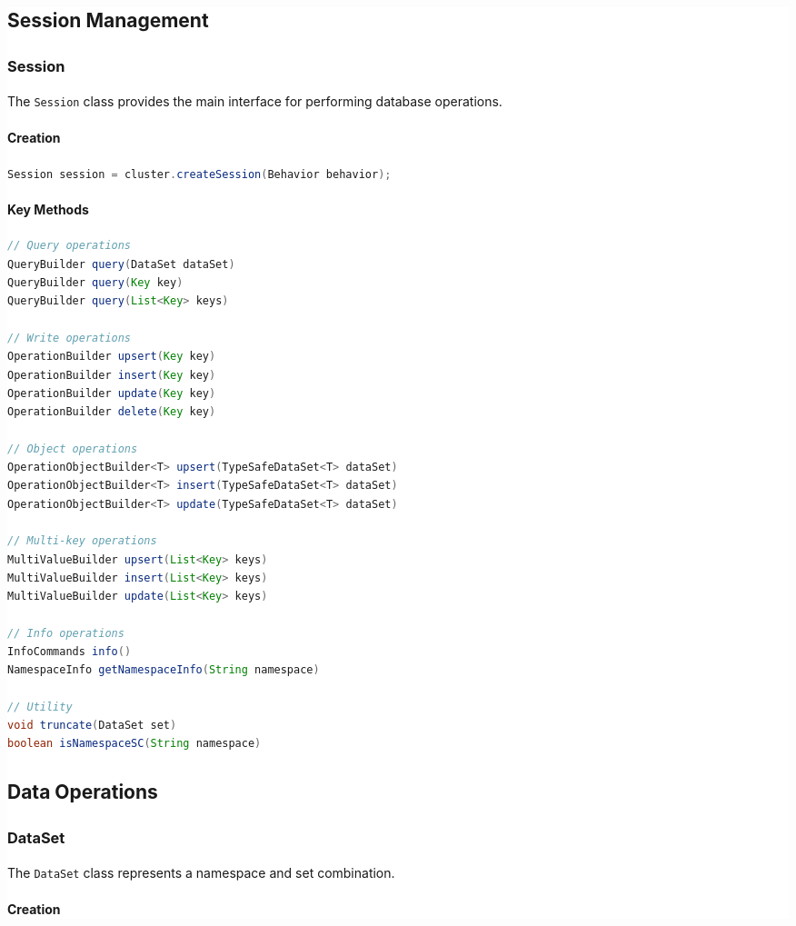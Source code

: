 ## Session Management

### Session

The `Session` class provides the main interface for performing database operations.

#### Creation

```java
Session session = cluster.createSession(Behavior behavior);
```

#### Key Methods

```java
// Query operations
QueryBuilder query(DataSet dataSet)
QueryBuilder query(Key key)
QueryBuilder query(List<Key> keys)

// Write operations
OperationBuilder upsert(Key key)
OperationBuilder insert(Key key)
OperationBuilder update(Key key)
OperationBuilder delete(Key key)

// Object operations
OperationObjectBuilder<T> upsert(TypeSafeDataSet<T> dataSet)
OperationObjectBuilder<T> insert(TypeSafeDataSet<T> dataSet)
OperationObjectBuilder<T> update(TypeSafeDataSet<T> dataSet)

// Multi-key operations
MultiValueBuilder upsert(List<Key> keys)
MultiValueBuilder insert(List<Key> keys)
MultiValueBuilder update(List<Key> keys)

// Info operations
InfoCommands info()
NamespaceInfo getNamespaceInfo(String namespace)

// Utility
void truncate(DataSet set)
boolean isNamespaceSC(String namespace)
```

## Data Operations

### DataSet

The `DataSet` class represents a namespace and set combination.

#### Creation

